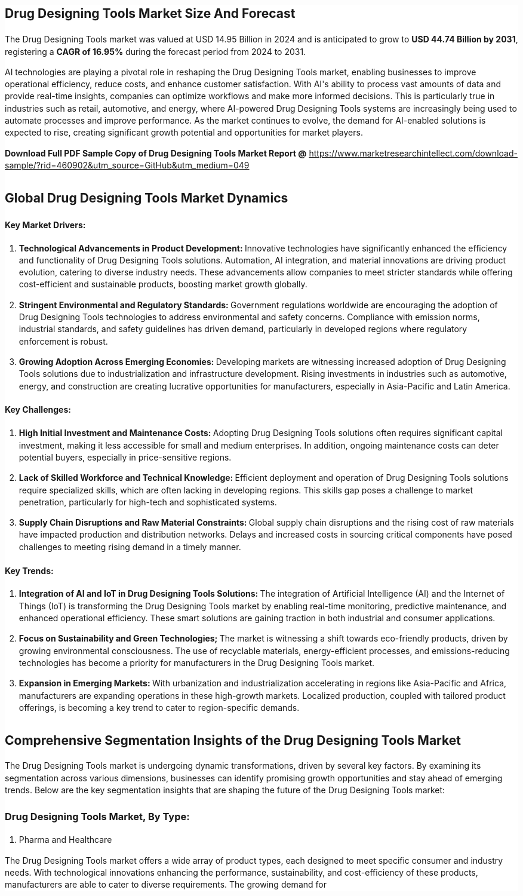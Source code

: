 <h2>Drug Designing Tools Market Size And Forecast</h2><p>The Drug Designing Tools market was valued at USD 14.95 Billion in 2024 and is anticipated to grow to <strong>USD 44.74 Billion by 2031</strong>, registering a <strong>CAGR of 16.95%</strong> during the forecast period from 2024 to 2031.</p><p>AI technologies are playing a pivotal role in reshaping the Drug Designing Tools market, enabling businesses to improve operational efficiency, reduce costs, and enhance customer satisfaction. With AI's ability to process vast amounts of data and provide real-time insights, companies can optimize workflows and make more informed decisions. This is particularly true in industries such as retail, automotive, and energy, where AI-powered Drug Designing Tools systems are increasingly being used to automate processes and improve performance. As the market continues to evolve, the demand for AI-enabled solutions is expected to rise, creating significant growth potential and opportunities for market players.</p><p><strong>Download Full PDF Sample Copy of Drug Designing Tools Market Report @</strong>&nbsp;<a href="https://www.marketresearchintellect.com/download-sample/?rid=460902&amp;utm_source=GitHub&amp;utm_medium=049">https://www.marketresearchintellect.com/download-sample/?rid=460902&amp;utm_source=GitHub&amp;utm_medium=049</a></p><h2>Global Drug Designing Tools Market Dynamics</h2><h4><strong>Key Market Drivers:</strong></h4><ol><li><p><strong>Technological Advancements in Product Development:&nbsp;</strong>Innovative technologies have significantly enhanced the efficiency and functionality of Drug Designing Tools solutions. Automation, AI integration, and material innovations are driving product evolution, catering to diverse industry needs. These advancements allow companies to meet stricter standards while offering cost-efficient and sustainable products, boosting market growth globally.</p></li><li><p><strong>Stringent Environmental and Regulatory Standards:&nbsp;</strong>Government regulations worldwide are encouraging the adoption of Drug Designing Tools technologies to address environmental and safety concerns. Compliance with emission norms, industrial standards, and safety guidelines has driven demand, particularly in developed regions where regulatory enforcement is robust.</p></li><li><p><strong>Growing Adoption Across Emerging Economies:&nbsp;</strong>Developing markets are witnessing increased adoption of Drug Designing Tools solutions due to industrialization and infrastructure development. Rising investments in industries such as automotive, energy, and construction are creating lucrative opportunities for manufacturers, especially in Asia-Pacific and Latin America.</p></li></ol><h4><strong>Key Challenges:</strong></h4><ol><li><p><strong>High Initial Investment and Maintenance Costs:&nbsp;</strong>Adopting Drug Designing Tools solutions often requires significant capital investment, making it less accessible for small and medium enterprises. In addition, ongoing maintenance costs can deter potential buyers, especially in price-sensitive regions.</p></li><li><p><strong>Lack of Skilled Workforce and Technical Knowledge:&nbsp;</strong>Efficient deployment and operation of Drug Designing Tools solutions require specialized skills, which are often lacking in developing regions. This skills gap poses a challenge to market penetration, particularly for high-tech and sophisticated systems.</p></li><li><p><strong>Supply Chain Disruptions and Raw Material Constraints:&nbsp;</strong>Global supply chain disruptions and the rising cost of raw materials have impacted production and distribution networks. Delays and increased costs in sourcing critical components have posed challenges to meeting rising demand in a timely manner.</p></li></ol><h4><strong>Key Trends:</strong></h4><ol><li><p><strong>Integration of AI and IoT in Drug Designing Tools Solutions:&nbsp;</strong>The integration of Artificial Intelligence (AI) and the Internet of Things (IoT) is transforming the Drug Designing Tools market by enabling real-time monitoring, predictive maintenance, and enhanced operational efficiency. These smart solutions are gaining traction in both industrial and consumer applications.</p></li><li><p><strong>Focus on Sustainability and Green Technologies;&nbsp;</strong>The market is witnessing a shift towards eco-friendly products, driven by growing environmental consciousness. The use of recyclable materials, energy-efficient processes, and emissions-reducing technologies has become a priority for manufacturers in the Drug Designing Tools market.</p></li><li><p><strong>Expansion in Emerging Markets:&nbsp;</strong>With urbanization and industrialization accelerating in regions like Asia-Pacific and Africa, manufacturers are expanding operations in these high-growth markets. Localized production, coupled with tailored product offerings, is becoming a key trend to cater to region-specific demands.</p></li></ol><div class="article-main__content" data-test-id="publishing-text-block"><h2>Comprehensive Segmentation Insights of the Drug Designing Tools Market</h2><p>The Drug Designing Tools market is undergoing dynamic transformations, driven by several key factors. By examining its segmentation across various dimensions, businesses can identify promising growth opportunities and stay ahead of emerging trends. Below are the key segmentation insights that are shaping the future of the Drug Designing Tools market:</p><h3><strong>Drug Designing Tools Market, By Type:<br /></strong></h3><ol><li>Pharma and Healthcare</li></ol><p>The Drug Designing Tools market offers a wide array of product types, each designed to meet specific consumer and industry needs. With technological innovations enhancing the performance, sustainability, and cost-efficiency of these products, manufacturers are able to cater to diverse requirements. The growing demand for